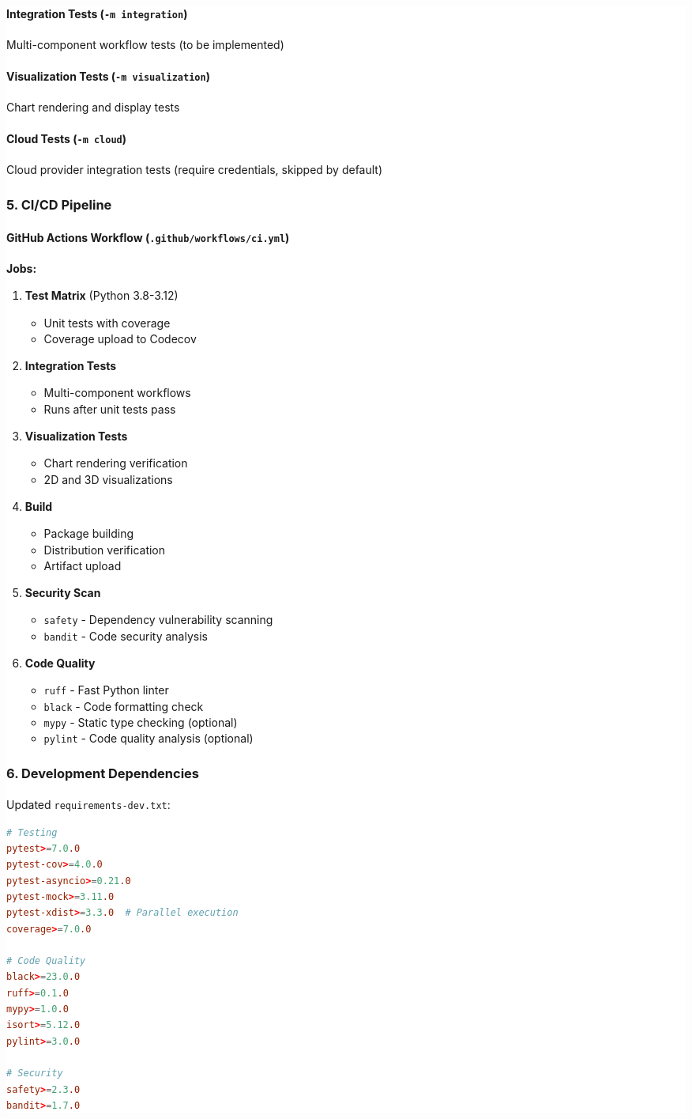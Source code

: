 #### Integration Tests (`-m integration`)
Multi-component workflow tests (to be implemented)

#### Visualization Tests (`-m visualization`)
Chart rendering and display tests

#### Cloud Tests (`-m cloud`)
Cloud provider integration tests (require credentials, skipped by default)

### 5. CI/CD Pipeline

#### GitHub Actions Workflow (`.github/workflows/ci.yml`)

**Jobs:**

1. **Test Matrix** (Python 3.8-3.12)
   - Unit tests with coverage
   - Coverage upload to Codecov

2. **Integration Tests**
   - Multi-component workflows
   - Runs after unit tests pass

3. **Visualization Tests**
   - Chart rendering verification
   - 2D and 3D visualizations

4. **Build**
   - Package building
   - Distribution verification
   - Artifact upload

5. **Security Scan**
   - `safety` - Dependency vulnerability scanning
   - `bandit` - Code security analysis

6. **Code Quality**
   - `ruff` - Fast Python linter
   - `black` - Code formatting check
   - `mypy` - Static type checking (optional)
   - `pylint` - Code quality analysis (optional)

### 6. Development Dependencies

Updated `requirements-dev.txt`:

```toml
# Testing
pytest>=7.0.0
pytest-cov>=4.0.0
pytest-asyncio>=0.21.0
pytest-mock>=3.11.0
pytest-xdist>=3.3.0  # Parallel execution
coverage>=7.0.0

# Code Quality
black>=23.0.0
ruff>=0.1.0
mypy>=1.0.0
isort>=5.12.0
pylint>=3.0.0

# Security
safety>=2.3.0
bandit>=1.7.0
```
